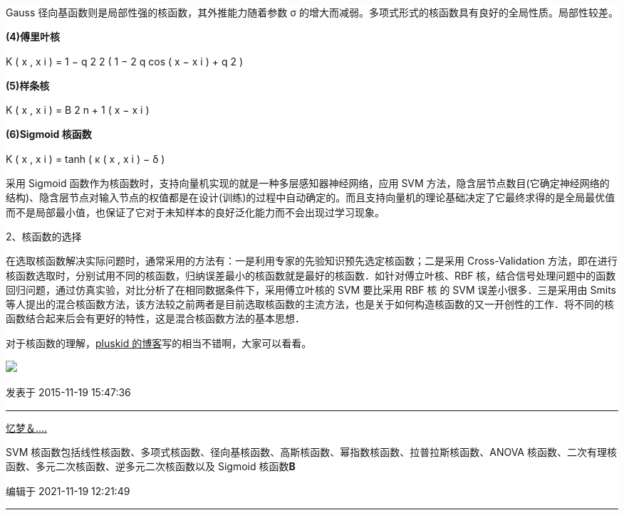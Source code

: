 Gauss 径向基函数则是局部性强的核函数，其外推能力随着参数 σ 的增大而减弱。多项式形式的核函数具有良好的全局性质。局部性较差。

**(4)傅里叶核**

K ( x , x i ) = 1 − q 2 2 ( 1 − 2 q cos ( x − x i ) + q 2 )

**(5)样条核**

K ( x , x i ) = B 2 n + 1 ( x − x i )

**(6)Sigmoid 核函数**

K ( x , x i ) = tanh ( κ ( x , x i ) − δ )

采用 Sigmoid 函数作为核函数时，支持向量机实现的就是一种多层感知器神经网络，应用 SVM 方法，隐含层节点数目(它确定神经网络的结构)、隐含层节点对输入节点的权值都是在设计(训练)的过程中自动确定的。而且支持向量机的理论基础决定了它最终求得的是全局最优值而不是局部最小值，也保证了它对于未知样本的良好泛化能力而不会出现过学习现象。

2、核函数的选择

在选取核函数解决实际问题时，通常采用的方法有：一是利用专家的先验知识预先选定核函数；二是采用 Cross-Validation 方法，即在进行核函数选取时，分别试用不同的核函数，归纳误差最小的核函数就是最好的核函数．如针对傅立叶核、RBF 核，结合信号处理问题中的函数回归问题，通过仿真实验，对比分析了在相同数据条件下，采用傅立叶核的 SVM 要比采用 RBF 核
的 SVM 误差小很多．三是采用由 Smits 等人提出的混合核函数方法，该方法较之前两者是目前选取核函数的主流方法，也是关于如何构造核函数的又一开创性的工作．将不同的核函数结合起来后会有更好的特性，这是混合核函数方法的基本思想．

对于核函数的理解，[pluskid 的博客](http://blog.pluskid.org/?p=685&cpage=1#comment-4697)写的相当不错啊，大家可以看看。

![](img/3396391675ff9750f4e29a245291e33d.png)

发表于 2015-11-19 15:47:36

* * *

[忆梦＆....](https://www.nowcoder.com/profile/1733)

SVM 核函数包括线性核函数、多项式核函数、径向基核函数、高斯核函数、幂指数核函数、拉普拉斯核函数、ANOVA 核函数、二次有理核函数、多元二次核函数、逆多元二次核函数以及 Sigmoid 核函数**B**

编辑于 2021-11-19 12:21:49

* * **